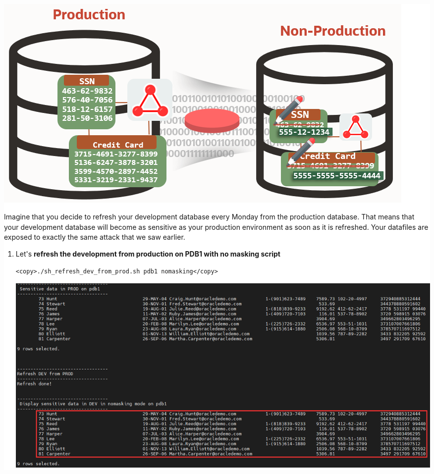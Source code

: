![](./images/hack-021.png "Data Masking concept")

Imagine that you decide to refresh your development database every Monday from the production database. That means that your development database will become as sensitive as your production environment as soon as it is refreshed. Your datafiles are exposed to exactly the same attack that we saw earlier.

1. Let's **refresh the development from production on PDB1 with no masking script**
            
    ````
    <copy>./sh_refresh_dev_from_prod.sh pdb1 nomasking</copy>
    ````

    ![](./images/hack-022.png "Refresh UNSECURED DEV data on PDB1")
